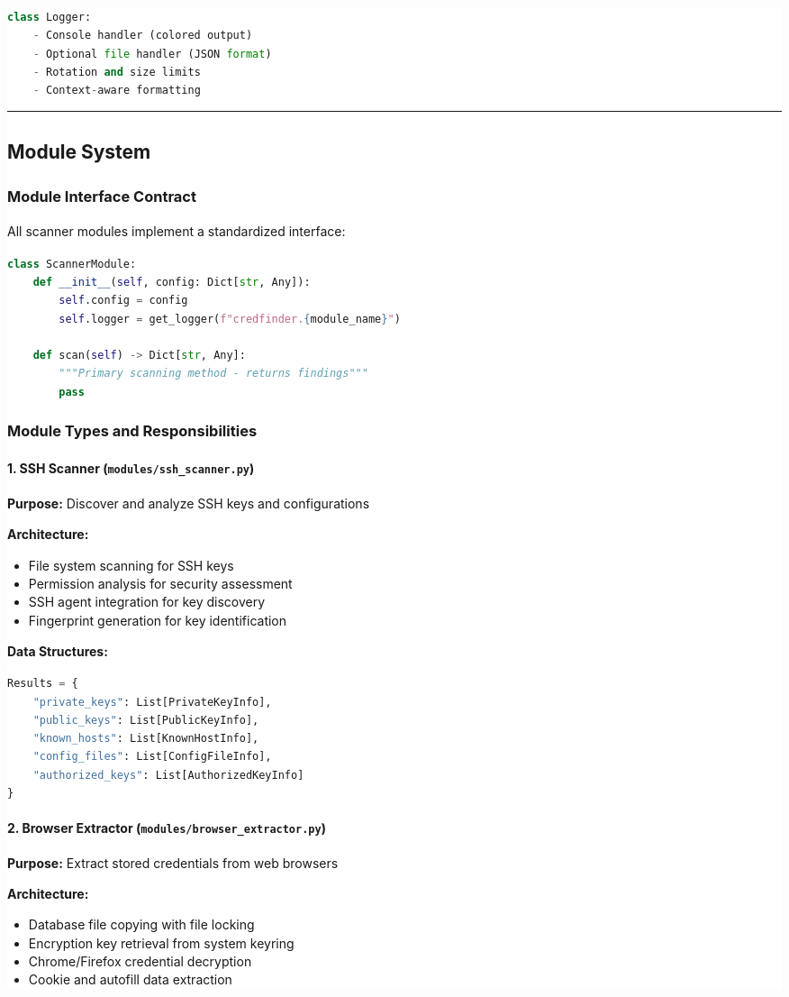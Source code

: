 ```python
class Logger:
    - Console handler (colored output)
    - Optional file handler (JSON format)
    - Rotation and size limits
    - Context-aware formatting
```

---

## Module System

### Module Interface Contract

All scanner modules implement a standardized interface:

```python
class ScannerModule:
    def __init__(self, config: Dict[str, Any]):
        self.config = config
        self.logger = get_logger(f"credfinder.{module_name}")
        
    def scan(self) -> Dict[str, Any]:
        """Primary scanning method - returns findings"""
        pass
```

### Module Types and Responsibilities

#### 1. SSH Scanner (`modules/ssh_scanner.py`)
**Purpose:** Discover and analyze SSH keys and configurations

**Architecture:**
- File system scanning for SSH keys
- Permission analysis for security assessment
- SSH agent integration for key discovery
- Fingerprint generation for key identification

**Data Structures:**
```python
Results = {
    "private_keys": List[PrivateKeyInfo],
    "public_keys": List[PublicKeyInfo],
    "known_hosts": List[KnownHostInfo],
    "config_files": List[ConfigFileInfo],
    "authorized_keys": List[AuthorizedKeyInfo]
}
```

#### 2. Browser Extractor (`modules/browser_extractor.py`)
**Purpose:** Extract stored credentials from web browsers

**Architecture:**
- Database file copying with file locking
- Encryption key retrieval from system keyring
- Chrome/Firefox credential decryption
- Cookie and autofill data extraction
